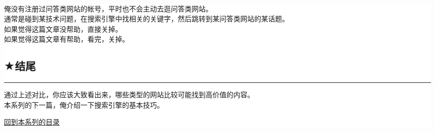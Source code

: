  俺没有注册过问答类网站的帐号，平时也不会主动去逛问答类网站。  
 通常是碰到某技术问题，在搜索引擎中找相关的关键字，然后跳转到某问答类网站的某话题。  
 如果觉得这篇文章没帮助，直接关掉。  
 如果觉得这篇文章有帮助，看完，关掉。  
   
   
 ## ★结尾
---

  
 通过上述对比，你应该大致看出来，哪些类型的网站比较可能找到高价值的内容。  
 本系列的下一篇，俺介绍一下搜索引擎的基本技巧。  
   
   
 [回到本系列的目录](https://program-think.blogspot.com/2013/03/internet-resource-discovery-0.html#index) 